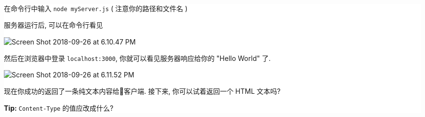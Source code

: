 在命令行中输入 `node myServer.js` ( 注意你的路径和文件名 )

服务器运行后, 可以在命令行看见

![Screen Shot 2018-09-26 at 6.10.47 PM](https://i.imgur.com/jkchEZQ.png)

然后在浏览器中登录 `localhost:3000`, 你就可以看见服务器响应给你的 "Hello World" 了.

![Screen Shot 2018-09-26 at 6.11.52 PM](https://i.imgur.com/o9Dxynd.png)

现在你成功的返回了一条纯文本内容给客户端.  接下来, 你可以试着返回一个 HTML 文本吗?

**Tip:** `Content-Type` 的值应改成什么?